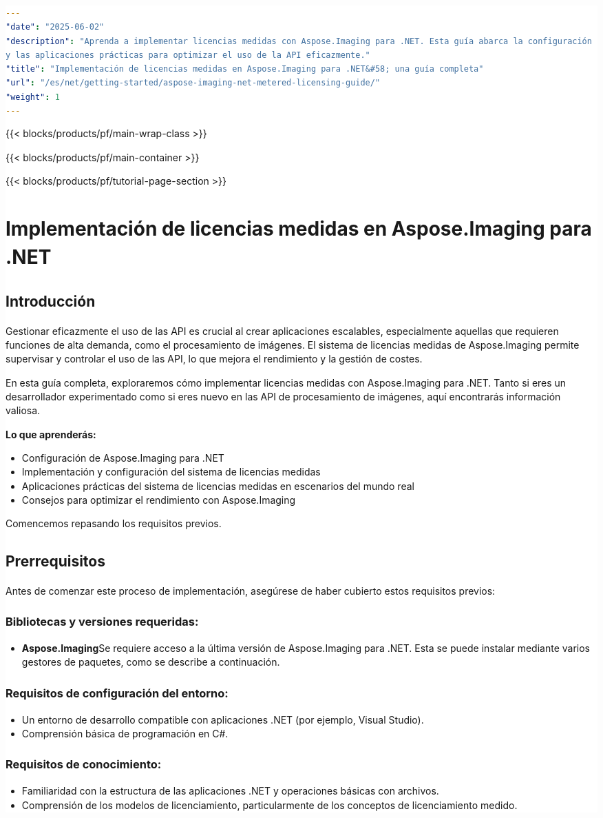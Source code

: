 ```yaml
---
"date": "2025-06-02"
"description": "Aprenda a implementar licencias medidas con Aspose.Imaging para .NET. Esta guía abarca la configuración y las aplicaciones prácticas para optimizar el uso de la API eficazmente."
"title": "Implementación de licencias medidas en Aspose.Imaging para .NET&#58; una guía completa"
"url": "/es/net/getting-started/aspose-imaging-net-metered-licensing-guide/"
"weight": 1
---
```


{{< blocks/products/pf/main-wrap-class >}}

{{< blocks/products/pf/main-container >}}

{{< blocks/products/pf/tutorial-page-section >}}
# Implementación de licencias medidas en Aspose.Imaging para .NET

## Introducción

Gestionar eficazmente el uso de las API es crucial al crear aplicaciones escalables, especialmente aquellas que requieren funciones de alta demanda, como el procesamiento de imágenes. El sistema de licencias medidas de Aspose.Imaging permite supervisar y controlar el uso de las API, lo que mejora el rendimiento y la gestión de costes.

En esta guía completa, exploraremos cómo implementar licencias medidas con Aspose.Imaging para .NET. Tanto si eres un desarrollador experimentado como si eres nuevo en las API de procesamiento de imágenes, aquí encontrarás información valiosa.

**Lo que aprenderás:**
- Configuración de Aspose.Imaging para .NET
- Implementación y configuración del sistema de licencias medidas
- Aplicaciones prácticas del sistema de licencias medidas en escenarios del mundo real
- Consejos para optimizar el rendimiento con Aspose.Imaging

Comencemos repasando los requisitos previos.

## Prerrequisitos

Antes de comenzar este proceso de implementación, asegúrese de haber cubierto estos requisitos previos:

### Bibliotecas y versiones requeridas:
- **Aspose.Imaging**Se requiere acceso a la última versión de Aspose.Imaging para .NET. Esta se puede instalar mediante varios gestores de paquetes, como se describe a continuación.
  
### Requisitos de configuración del entorno:
- Un entorno de desarrollo compatible con aplicaciones .NET (por ejemplo, Visual Studio).
- Comprensión básica de programación en C#.

### Requisitos de conocimiento:
- Familiaridad con la estructura de las aplicaciones .NET y operaciones básicas con archivos.
- Comprensión de los modelos de licenciamiento, particularmente de los conceptos de licenciamiento medido.
